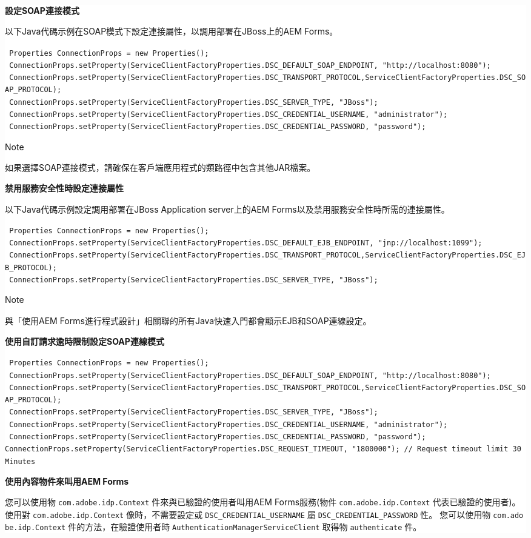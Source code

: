 **設定SOAP連接模式**

以下Java代碼示例在SOAP模式下設定連接屬性，以調用部署在JBoss上的AEM Forms。

```as3
 Properties ConnectionProps = new Properties(); 
 ConnectionProps.setProperty(ServiceClientFactoryProperties.DSC_DEFAULT_SOAP_ENDPOINT, "http://localhost:8080"); 
 ConnectionProps.setProperty(ServiceClientFactoryProperties.DSC_TRANSPORT_PROTOCOL,ServiceClientFactoryProperties.DSC_SOAP_PROTOCOL);           
 ConnectionProps.setProperty(ServiceClientFactoryProperties.DSC_SERVER_TYPE, "JBoss"); 
 ConnectionProps.setProperty(ServiceClientFactoryProperties.DSC_CREDENTIAL_USERNAME, "administrator"); 
 ConnectionProps.setProperty(ServiceClientFactoryProperties.DSC_CREDENTIAL_PASSWORD, "password");
```

>[!NOTE]
>
>如果選擇SOAP連接模式，請確保在客戶端應用程式的類路徑中包含其他JAR檔案。

**禁用服務安全性時設定連接屬性**

以下Java代碼示例設定調用部署在JBoss Application server上的AEM Forms以及禁用服務安全性時所需的連接屬性。

```as3
 Properties ConnectionProps = new Properties(); 
 ConnectionProps.setProperty(ServiceClientFactoryProperties.DSC_DEFAULT_EJB_ENDPOINT, "jnp://localhost:1099"); 
 ConnectionProps.setProperty(ServiceClientFactoryProperties.DSC_TRANSPORT_PROTOCOL,ServiceClientFactoryProperties.DSC_EJB_PROTOCOL);           
 ConnectionProps.setProperty(ServiceClientFactoryProperties.DSC_SERVER_TYPE, "JBoss");
```

>[!NOTE]
>
>與「使用AEM Forms進行程式設計」相關聯的所有Java快速入門都會顯示EJB和SOAP連線設定。

**使用自訂請求逾時限制設定SOAP連線模式**

```as3
 Properties ConnectionProps = new Properties(); 
 ConnectionProps.setProperty(ServiceClientFactoryProperties.DSC_DEFAULT_SOAP_ENDPOINT, "http://localhost:8080"); 
 ConnectionProps.setProperty(ServiceClientFactoryProperties.DSC_TRANSPORT_PROTOCOL,ServiceClientFactoryProperties.DSC_SOAP_PROTOCOL);           
 ConnectionProps.setProperty(ServiceClientFactoryProperties.DSC_SERVER_TYPE, "JBoss"); 
 ConnectionProps.setProperty(ServiceClientFactoryProperties.DSC_CREDENTIAL_USERNAME, "administrator"); 
 ConnectionProps.setProperty(ServiceClientFactoryProperties.DSC_CREDENTIAL_PASSWORD, "password"); 
ConnectionProps.setProperty(ServiceClientFactoryProperties.DSC_REQUEST_TIMEOUT, "1800000"); // Request timeout limit 30 Minutes
```

**使用內容物件來叫用AEM Forms**

您可以使用物 `com.adobe.idp.Context` 件來與已驗證的使用者叫用AEM Forms服務(物件 `com.adobe.idp.Context` 代表已驗證的使用者)。 使用對 `com.adobe.idp.Context` 像時，不需要設定或 `DSC_CREDENTIAL_USERNAME` 屬 `DSC_CREDENTIAL_PASSWORD` 性。 您可以使用物 `com.adobe.idp.Context` 件的方法，在驗證使用者時 `AuthenticationManagerServiceClient` 取得物 `authenticate` 件。

